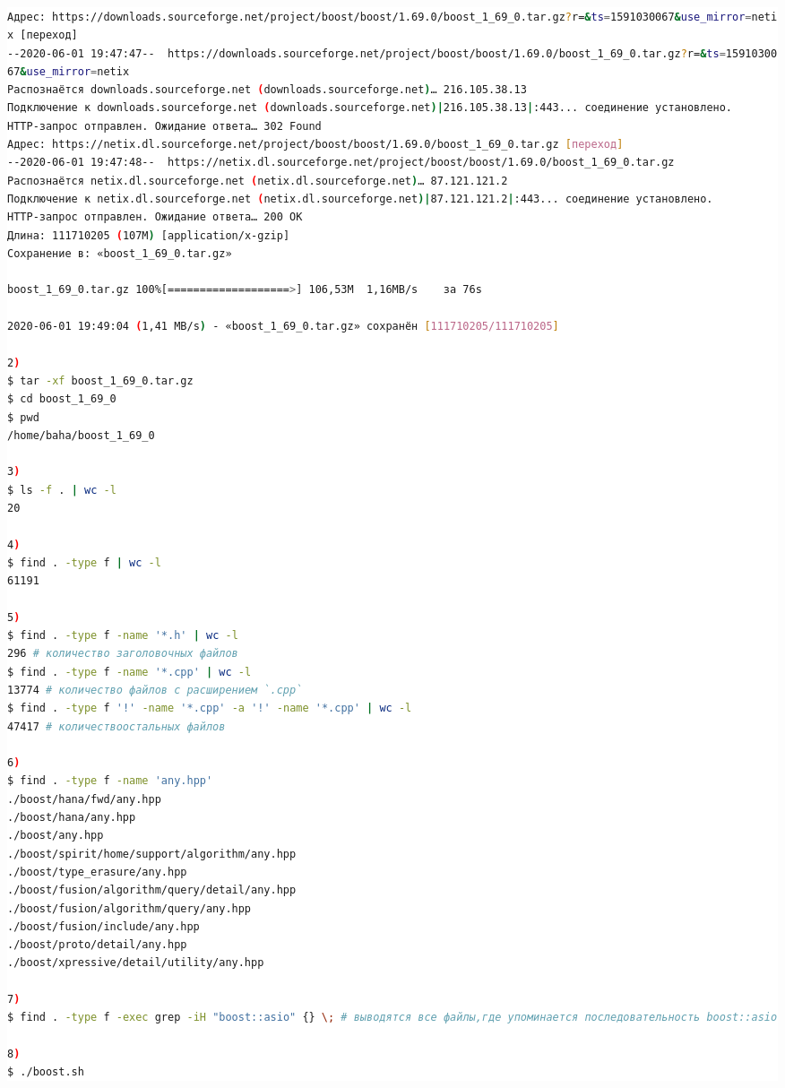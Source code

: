```sh
Адрес: https://downloads.sourceforge.net/project/boost/boost/1.69.0/boost_1_69_0.tar.gz?r=&ts=1591030067&use_mirror=netix [переход]
--2020-06-01 19:47:47--  https://downloads.sourceforge.net/project/boost/boost/1.69.0/boost_1_69_0.tar.gz?r=&ts=1591030067&use_mirror=netix
Распознаётся downloads.sourceforge.net (downloads.sourceforge.net)… 216.105.38.13
Подключение к downloads.sourceforge.net (downloads.sourceforge.net)|216.105.38.13|:443... соединение установлено.
HTTP-запрос отправлен. Ожидание ответа… 302 Found
Адрес: https://netix.dl.sourceforge.net/project/boost/boost/1.69.0/boost_1_69_0.tar.gz [переход]
--2020-06-01 19:47:48--  https://netix.dl.sourceforge.net/project/boost/boost/1.69.0/boost_1_69_0.tar.gz
Распознаётся netix.dl.sourceforge.net (netix.dl.sourceforge.net)… 87.121.121.2
Подключение к netix.dl.sourceforge.net (netix.dl.sourceforge.net)|87.121.121.2|:443... соединение установлено.
HTTP-запрос отправлен. Ожидание ответа… 200 OK
Длина: 111710205 (107M) [application/x-gzip]
Сохранение в: «boost_1_69_0.tar.gz»

boost_1_69_0.tar.gz 100%[===================>] 106,53M  1,16MB/s    за 76s     

2020-06-01 19:49:04 (1,41 MB/s) - «boost_1_69_0.tar.gz» сохранён [111710205/111710205]

2)
$ tar -xf boost_1_69_0.tar.gz 
$ cd boost_1_69_0 
$ pwd
/home/baha/boost_1_69_0

3)
$ ls -f . | wc -l
20

4)
$ find . -type f | wc -l
61191

5)
$ find . -type f -name '*.h' | wc -l
296 # количество заголовочных файлов
$ find . -type f -name '*.cpp' | wc -l
13774 # количество файлов с расширением `.cpp`
$ find . -type f '!' -name '*.cpp' -a '!' -name '*.cpp' | wc -l
47417 # количествоостальных файлов

6)
$ find . -type f -name 'any.hpp' 
./boost/hana/fwd/any.hpp
./boost/hana/any.hpp
./boost/any.hpp
./boost/spirit/home/support/algorithm/any.hpp
./boost/type_erasure/any.hpp
./boost/fusion/algorithm/query/detail/any.hpp
./boost/fusion/algorithm/query/any.hpp
./boost/fusion/include/any.hpp
./boost/proto/detail/any.hpp
./boost/xpressive/detail/utility/any.hpp

7)
$ find . -type f -exec grep -iH "boost::asio" {} \; # выводятся все файлы,где упоминается последовательность boost::asio

8)
$ ./boost.sh
```